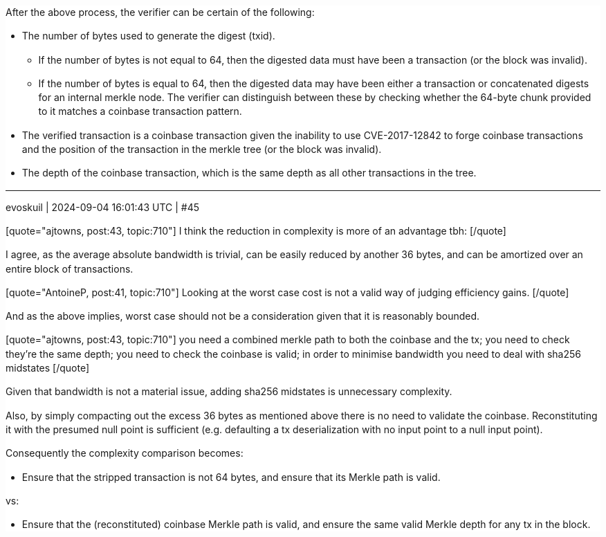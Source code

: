 After the above process, the verifier can be certain of the following:

- The number of bytes used to generate the digest (txid).

  - If the number of bytes is not equal to 64, then the digested data
    must have been a transaction (or the block was invalid).

  - If the number of bytes is equal to 64, then the digested data may
    have been either a transaction or concatenated digests for an 
    internal merkle node.  The verifier can distinguish between these by
    checking whether the 64-byte chunk provided to it matches a coinbase
    transaction pattern.

- The verified transaction is a coinbase transaction given the inability 
  to use CVE-2017-12842 to forge coinbase transactions and the position
  of the transaction in the merkle tree (or the block was invalid).  
  
- The depth of the coinbase transaction, which is the same depth as all
  other transactions in the tree.

-------------------------

evoskuil | 2024-09-04 16:01:43 UTC | #45

[quote="ajtowns, post:43, topic:710"]
I think the reduction in complexity is more of an advantage tbh:
[/quote]

I agree, as the average absolute bandwidth is trivial, can be easily reduced by another 36 bytes, and can be amortized over an entire block of transactions.

[quote="AntoineP, post:41, topic:710"]
Looking at the worst case cost is not a valid way of judging efficiency gains.
[/quote]

And as the above implies, worst case should not be a consideration given that it is reasonably bounded.

[quote="ajtowns, post:43, topic:710"]
you need a combined merkle path to both the coinbase and the tx; you need to check they’re the same depth; you need to check the coinbase is valid; in order to minimise bandwidth you need to deal with sha256 midstates
[/quote]

Given that bandwidth is not a material issue, adding sha256 midstates is unnecessary complexity.

Also, by simply compacting out the excess 36 bytes as mentioned above there is no need to validate the coinbase. Reconstituting it with the presumed null point is sufficient  (e.g. defaulting a tx deserialization with no input point to a null input point). 

Consequently the complexity comparison becomes:

* Ensure that the stripped transaction is not 64 bytes, and ensure that its Merkle path is valid.

vs:

* Ensure that the (reconstituted) coinbase Merkle path is valid, and ensure the same valid Merkle depth for any tx in the block.
